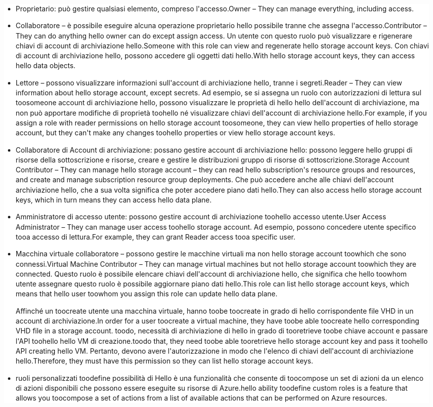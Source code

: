   * <span data-ttu-id="053fe-166">Proprietario: può gestire qualsiasi elemento, compreso l'accesso.</span><span class="sxs-lookup"><span data-stu-id="053fe-166">Owner – They can manage everything, including access.</span></span>
  * <span data-ttu-id="053fe-167">Collaboratore – è possibile eseguire alcuna operazione proprietario hello possibile tranne che assegna l'accesso.</span><span class="sxs-lookup"><span data-stu-id="053fe-167">Contributor – They can do anything hello owner can do except assign access.</span></span> <span data-ttu-id="053fe-168">Un utente con questo ruolo può visualizzare e rigenerare chiavi di account di archiviazione hello.</span><span class="sxs-lookup"><span data-stu-id="053fe-168">Someone with this role can view and regenerate hello storage account keys.</span></span> <span data-ttu-id="053fe-169">Con chiavi di account di archiviazione hello, possono accedere gli oggetti dati hello.</span><span class="sxs-lookup"><span data-stu-id="053fe-169">With hello storage account keys, they can access hello data objects.</span></span>
  * <span data-ttu-id="053fe-170">Lettore – possono visualizzare informazioni sull'account di archiviazione hello, tranne i segreti.</span><span class="sxs-lookup"><span data-stu-id="053fe-170">Reader – They can view information about hello storage account, except secrets.</span></span> <span data-ttu-id="053fe-171">Ad esempio, se si assegna un ruolo con autorizzazioni di lettura sul toosomeone account di archiviazione hello, possono visualizzare le proprietà di hello hello dell'account di archiviazione, ma non può apportare modifiche di proprietà toohello né visualizzare chiavi dell'account di archiviazione hello.</span><span class="sxs-lookup"><span data-stu-id="053fe-171">For example, if you assign a role with reader permissions on hello storage account toosomeone, they can view hello properties of hello storage account, but they can't make any changes toohello properties or view hello storage account keys.</span></span>
  * <span data-ttu-id="053fe-172">Collaboratore di Account di archiviazione: possano gestire account di archiviazione hello: possono leggere hello gruppi di risorse della sottoscrizione e risorse, creare e gestire le distribuzioni gruppo di risorse di sottoscrizione.</span><span class="sxs-lookup"><span data-stu-id="053fe-172">Storage Account Contributor – They can manage hello storage account – they can read hello subscription's resource groups and resources, and create and manage subscription resource group deployments.</span></span> <span data-ttu-id="053fe-173">Che può accedere anche alle chiavi dell'account archiviazione hello, che a sua volta significa che poter accedere piano dati hello.</span><span class="sxs-lookup"><span data-stu-id="053fe-173">They can also access hello storage account keys, which in turn means they can access hello data plane.</span></span>
  * <span data-ttu-id="053fe-174">Amministratore di accesso utente: possono gestire account di archiviazione toohello accesso utente.</span><span class="sxs-lookup"><span data-stu-id="053fe-174">User Access Administrator – They can manage user access toohello storage account.</span></span> <span data-ttu-id="053fe-175">Ad esempio, possono concedere utente specifico tooa accesso di lettura.</span><span class="sxs-lookup"><span data-stu-id="053fe-175">For example, they can grant Reader access tooa specific user.</span></span>
  * <span data-ttu-id="053fe-176">Macchina virtuale collaboratore – possono gestire le macchine virtuali ma non hello storage account toowhich che sono connessi.</span><span class="sxs-lookup"><span data-stu-id="053fe-176">Virtual Machine Contributor – They can manage virtual machines but not hello storage account toowhich they are connected.</span></span> <span data-ttu-id="053fe-177">Questo ruolo è possibile elencare chiavi dell'account di archiviazione hello, che significa che hello toowhom utente assegnare questo ruolo è possibile aggiornare piano dati hello.</span><span class="sxs-lookup"><span data-stu-id="053fe-177">This role can list hello storage account keys, which means that hello user toowhom you assign this role can update hello data plane.</span></span>

    <span data-ttu-id="053fe-178">Affinché un toocreate utente una macchina virtuale, hanno toobe toocreate in grado di hello corrispondente file VHD in un account di archiviazione.</span><span class="sxs-lookup"><span data-stu-id="053fe-178">In order for a user toocreate a virtual machine, they have toobe able toocreate hello corresponding VHD file in a storage account.</span></span> <span data-ttu-id="053fe-179">toodo, necessità di archiviazione di hello in grado di tooretrieve toobe chiave account e passare l'API toohello hello VM di creazione.</span><span class="sxs-lookup"><span data-stu-id="053fe-179">toodo that, they need toobe able tooretrieve hello storage account key and pass it toohello API creating hello VM.</span></span> <span data-ttu-id="053fe-180">Pertanto, devono avere l'autorizzazione in modo che l'elenco di chiavi dell'account di archiviazione hello.</span><span class="sxs-lookup"><span data-stu-id="053fe-180">Therefore, they must have this permission so they can list hello storage account keys.</span></span>
* <span data-ttu-id="053fe-181">ruoli personalizzati toodefine possibilità di Hello è una funzionalità che consente di toocompose un set di azioni da un elenco di azioni disponibili che possono essere eseguite su risorse di Azure.</span><span class="sxs-lookup"><span data-stu-id="053fe-181">hello ability toodefine custom roles is a feature that allows you toocompose a set of actions from a list of available actions that can be performed on Azure resources.</span></span>